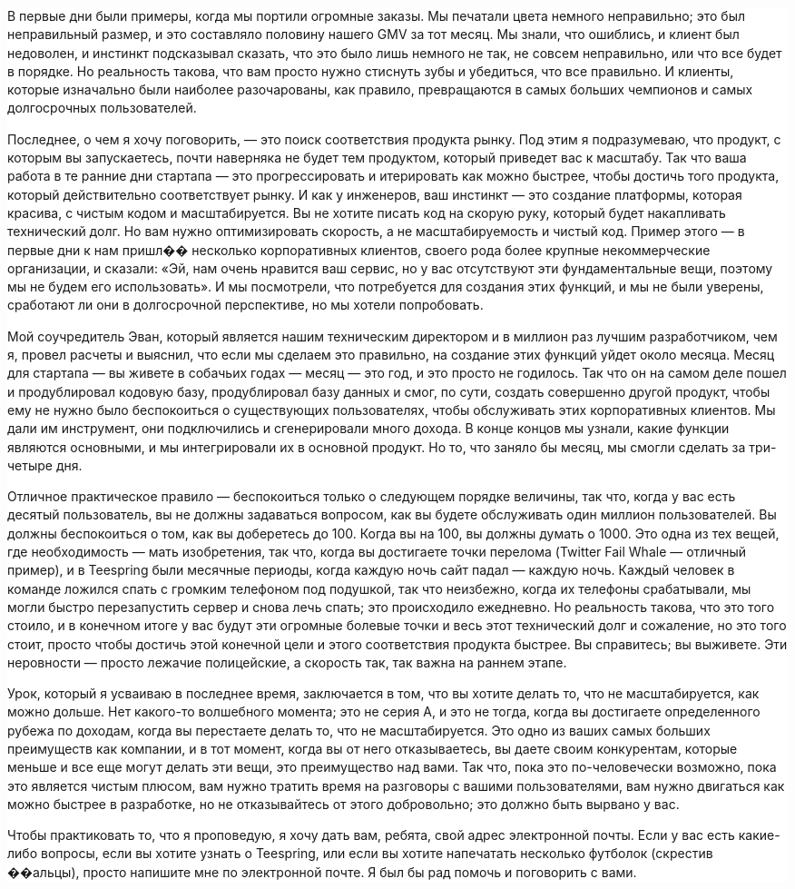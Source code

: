 В первые дни были примеры, когда мы портили огромные заказы. Мы печатали цвета немного неправильно; это был неправильный размер, и это составляло половину нашего GMV за тот месяц. Мы знали, что ошиблись, и клиент был недоволен, и инстинкт подсказывал сказать, что это было лишь немного не так, не совсем неправильно, или что все будет в порядке. Но реальность такова, что вам просто нужно стиснуть зубы и убедиться, что все правильно. И клиенты, которые изначально были наиболее разочарованы, как правило, превращаются в самых больших чемпионов и самых долгосрочных пользователей.

Последнее, о чем я хочу поговорить, — это поиск соответствия продукта рынку. Под этим я подразумеваю, что продукт, с которым вы запускаетесь, почти наверняка не будет тем продуктом, который приведет вас к масштабу. Так что ваша работа в те ранние дни стартапа — это прогрессировать и итерировать как можно быстрее, чтобы достичь того продукта, который действительно соответствует рынку. И как у инженеров, ваш инстинкт — это создание платформы, которая красива, с чистым кодом и масштабируется. Вы не хотите писать код на скорую руку, который будет накапливать технический долг. Но вам нужно оптимизировать скорость, а не масштабируемость и чистый код. Пример этого — в первые дни к нам пришл�� несколько корпоративных клиентов, своего рода более крупные некоммерческие организации, и сказали: «Эй, нам очень нравится ваш сервис, но у вас отсутствуют эти фундаментальные вещи, поэтому мы не будем его использовать». И мы посмотрели, что потребуется для создания этих функций, и мы не были уверены, сработают ли они в долгосрочной перспективе, но мы хотели попробовать.

Мой соучредитель Эван, который является нашим техническим директором и в миллион раз лучшим разработчиком, чем я, провел расчеты и выяснил, что если мы сделаем это правильно, на создание этих функций уйдет около месяца. Месяц для стартапа — вы живете в собачьих годах — месяц — это год, и это просто не годилось. Так что он на самом деле пошел и продублировал кодовую базу, продублировал базу данных и смог, по сути, создать совершенно другой продукт, чтобы ему не нужно было беспокоиться о существующих пользователях, чтобы обслуживать этих корпоративных клиентов. Мы дали им инструмент, они подключились и сгенерировали много дохода. В конце концов мы узнали, какие функции являются основными, и мы интегрировали их в основной продукт. Но то, что заняло бы месяц, мы смогли сделать за три-четыре дня.

Отличное практическое правило — беспокоиться только о следующем порядке величины, так что, когда у вас есть десятый пользователь, вы не должны задаваться вопросом, как вы будете обслуживать один миллион пользователей. Вы должны беспокоиться о том, как вы доберетесь до 100. Когда вы на 100, вы должны думать о 1000. Это одна из тех вещей, где необходимость — мать изобретения, так что, когда вы достигаете точки перелома (Twitter Fail Whale — отличный пример), и в Teespring были месячные периоды, когда каждую ночь сайт падал — каждую ночь. Каждый человек в команде ложился спать с громким телефоном под подушкой, так что неизбежно, когда их телефоны срабатывали, мы могли быстро перезапустить сервер и снова лечь спать; это происходило ежедневно. Но реальность такова, что это того стоило, и в конечном итоге у вас будут эти огромные болевые точки и весь этот технический долг и сожаление, но это того стоит, просто чтобы достичь этой конечной цели и этого соответствия продукта быстрее. Вы справитесь; вы выживете. Эти неровности — просто лежачие полицейские, а скорость так, так важна на раннем этапе.

Урок, который я усваиваю в последнее время, заключается в том, что вы хотите делать то, что не масштабируется, как можно дольше. Нет какого-то волшебного момента; это не серия А, и это не тогда, когда вы достигаете определенного рубежа по доходам, когда вы перестаете делать то, что не масштабируется. Это одно из ваших самых больших преимуществ как компании, и в тот момент, когда вы от него отказываетесь, вы даете своим конкурентам, которые меньше и все еще могут делать эти вещи, это преимущество над вами. Так что, пока это по-человечески возможно, пока это является чистым плюсом, вам нужно тратить время на разговоры с вашими пользователями, вам нужно двигаться как можно быстрее в разработке, но не отказывайтесь от этого добровольно; это должно быть вырвано у вас.

Чтобы практиковать то, что я проповедую, я хочу дать вам, ребята, свой адрес электронной почты. Если у вас есть какие-либо вопросы, если вы хотите узнать о Teespring, или если вы хотите напечатать несколько футболок (скрестив ��альцы), просто напишите мне по электронной почте. Я был бы рад помочь и поговорить с вами.
